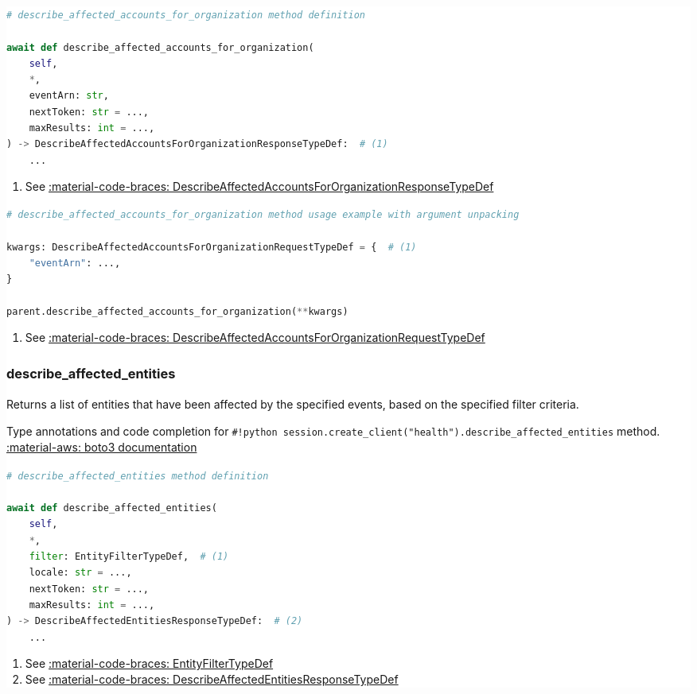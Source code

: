 ```python
# describe_affected_accounts_for_organization method definition

await def describe_affected_accounts_for_organization(
    self,
    *,
    eventArn: str,
    nextToken: str = ...,
    maxResults: int = ...,
) -> DescribeAffectedAccountsForOrganizationResponseTypeDef:  # (1)
    ...
```

1. See [:material-code-braces: DescribeAffectedAccountsForOrganizationResponseTypeDef](./type_defs.md#describeaffectedaccountsfororganizationresponsetypedef) 


```python
# describe_affected_accounts_for_organization method usage example with argument unpacking

kwargs: DescribeAffectedAccountsForOrganizationRequestTypeDef = {  # (1)
    "eventArn": ...,
}

parent.describe_affected_accounts_for_organization(**kwargs)
```

1. See [:material-code-braces: DescribeAffectedAccountsForOrganizationRequestTypeDef](./type_defs.md#describeaffectedaccountsfororganizationrequesttypedef) 

### describe\_affected\_entities

Returns a list of entities that have been affected by the specified events,
based on the specified filter criteria.

Type annotations and code completion for `#!python session.create_client("health").describe_affected_entities` method.
[:material-aws: boto3 documentation](https://boto3.amazonaws.com/v1/documentation/api/latest/reference/services/health/client/describe_affected_entities.html)

```python
# describe_affected_entities method definition

await def describe_affected_entities(
    self,
    *,
    filter: EntityFilterTypeDef,  # (1)
    locale: str = ...,
    nextToken: str = ...,
    maxResults: int = ...,
) -> DescribeAffectedEntitiesResponseTypeDef:  # (2)
    ...
```

1. See [:material-code-braces: EntityFilterTypeDef](./type_defs.md#entityfiltertypedef) 
2. See [:material-code-braces: DescribeAffectedEntitiesResponseTypeDef](./type_defs.md#describeaffectedentitiesresponsetypedef) 
